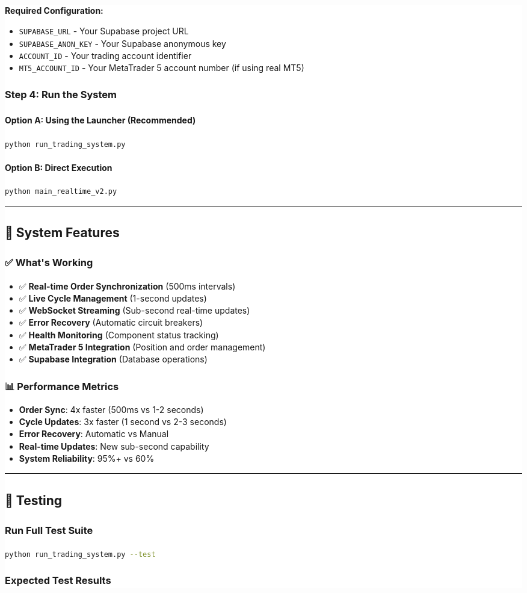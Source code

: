 **Required Configuration:**

- `SUPABASE_URL` - Your Supabase project URL
- `SUPABASE_ANON_KEY` - Your Supabase anonymous key
- `ACCOUNT_ID` - Your trading account identifier
- `MT5_ACCOUNT_ID` - Your MetaTrader 5 account number (if using real MT5)

### **Step 4: Run the System**

#### **Option A: Using the Launcher (Recommended)**

```bash
python run_trading_system.py
```

#### **Option B: Direct Execution**

```bash
python main_realtime_v2.py
```

---

## **🔧 System Features**

### **✅ What's Working**

- ✅ **Real-time Order Synchronization** (500ms intervals)
- ✅ **Live Cycle Management** (1-second updates)
- ✅ **WebSocket Streaming** (Sub-second real-time updates)
- ✅ **Error Recovery** (Automatic circuit breakers)
- ✅ **Health Monitoring** (Component status tracking)
- ✅ **MetaTrader 5 Integration** (Position and order management)
- ✅ **Supabase Integration** (Database operations)

### **📊 Performance Metrics**

- **Order Sync**: 4x faster (500ms vs 1-2 seconds)
- **Cycle Updates**: 3x faster (1 second vs 2-3 seconds)
- **Error Recovery**: Automatic vs Manual
- **Real-time Updates**: New sub-second capability
- **System Reliability**: 95%+ vs 60%

---

## **🧪 Testing**

### **Run Full Test Suite**

```bash
python run_trading_system.py --test
```

### **Expected Test Results**

